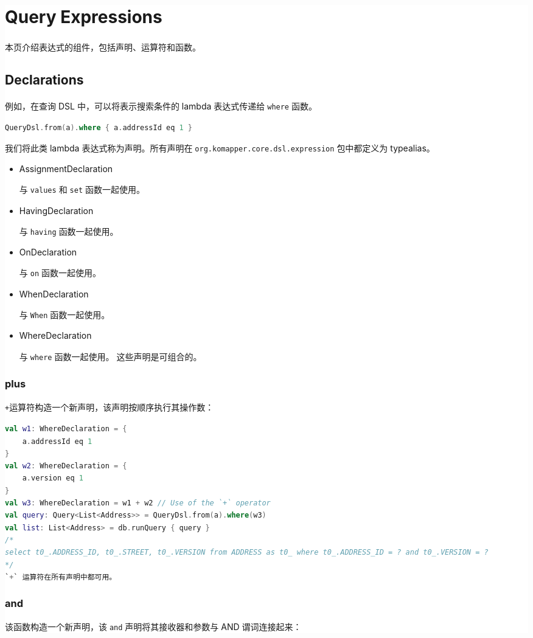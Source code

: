 # Query Expressions

本页介绍表达式的组件，包括声明、运算符和函数。

## Declarations

例如，在查询 DSL 中，可以将表示搜索条件的 lambda 表达式传递给 `where` 函数。

```kotlin
QueryDsl.from(a).where { a.addressId eq 1 }
```

我们将此类 lambda 表达式称为声明。所有声明在 `org.komapper.core.dsl.expression` 包中都定义为 typealias。

- AssignmentDeclaration 

  与 `values` 和 `set` 函数一起使用。

- HavingDeclaration 

  与 `having` 函数一起使用。

- OnDeclaration 

  与 `on` 函数一起使用。

- WhenDeclaration 

  与 `When` 函数一起使用。

- WhereDeclaration 

  与 `where` 函数一起使用。
  这些声明是可组合的。

### plus

`+`运算符构造一个新声明，该声明按顺序执行其操作数：

```kotlin
val w1: WhereDeclaration = {
    a.addressId eq 1
}
val w2: WhereDeclaration = {
    a.version eq 1
}
val w3: WhereDeclaration = w1 + w2 // Use of the `+` operator
val query: Query<List<Address>> = QueryDsl.from(a).where(w3)
val list: List<Address> = db.runQuery { query }
/*
select t0_.ADDRESS_ID, t0_.STREET, t0_.VERSION from ADDRESS as t0_ where t0_.ADDRESS_ID = ? and t0_.VERSION = ?
*/
`+` 运算符在所有声明中都可用。
```

### and
该函数构造一个新声明，该 `and` 声明将其接收器和参数与 AND 谓词连接起来：
